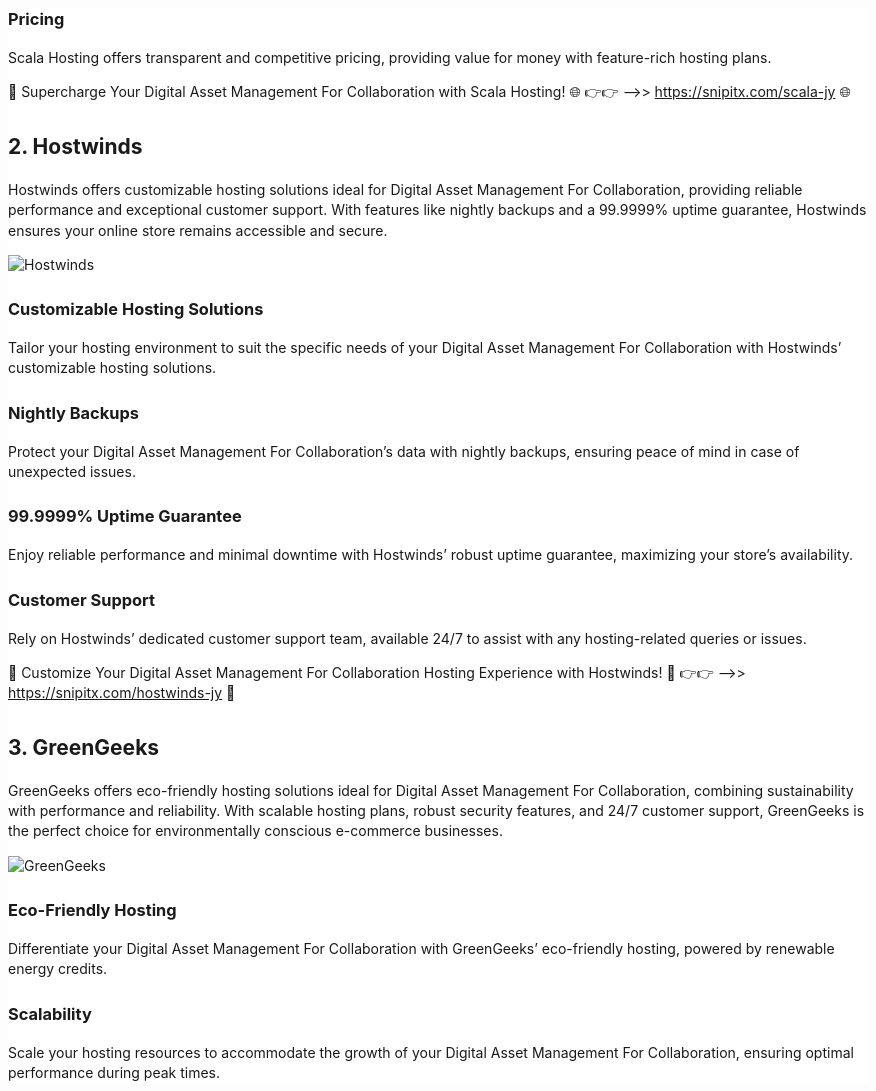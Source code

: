 ### Pricing
Scala Hosting offers transparent and competitive pricing, providing value for money with feature-rich hosting plans.

🚀 Supercharge Your Digital Asset Management For Collaboration with Scala Hosting! 🌐
👉👉 -->> https://snipitx.com/scala-jy 🌐

## 2. Hostwinds

Hostwinds offers customizable hosting solutions ideal for Digital Asset Management For Collaboration, providing reliable performance and exceptional customer support. With features like nightly backups and a 99.9999% uptime guarantee, Hostwinds ensures your online store remains accessible and secure.

![Hostwinds](https://i.imgur.com/53aSNXx.jpeg "Hostwinds Hosting")

### Customizable Hosting Solutions
Tailor your hosting environment to suit the specific needs of your Digital Asset Management For Collaboration with Hostwinds’ customizable hosting solutions.

### Nightly Backups
Protect your Digital Asset Management For Collaboration’s data with nightly backups, ensuring peace of mind in case of unexpected issues.

### 99.9999% Uptime Guarantee
Enjoy reliable performance and minimal downtime with Hostwinds’ robust uptime guarantee, maximizing your store’s availability.

### Customer Support
Rely on Hostwinds’ dedicated customer support team, available 24/7 to assist with any hosting-related queries or issues.

🌟 Customize Your Digital Asset Management For Collaboration Hosting Experience with Hostwinds! 🚀
👉👉 -->> https://snipitx.com/hostwinds-jy 🚀


## 3. GreenGeeks

GreenGeeks offers eco-friendly hosting solutions ideal for Digital Asset Management For Collaboration, combining sustainability with performance and reliability. With scalable hosting plans, robust security features, and 24/7 customer support, GreenGeeks is the perfect choice for environmentally conscious e-commerce businesses.

![GreenGeeks](https://i.imgur.com/eEwuntu.jpg "GreenGeeks Hosting")

### Eco-Friendly Hosting
Differentiate your Digital Asset Management For Collaboration with GreenGeeks’ eco-friendly hosting, powered by renewable energy credits.

### Scalability
Scale your hosting resources to accommodate the growth of your Digital Asset Management For Collaboration, ensuring optimal performance during peak times.
